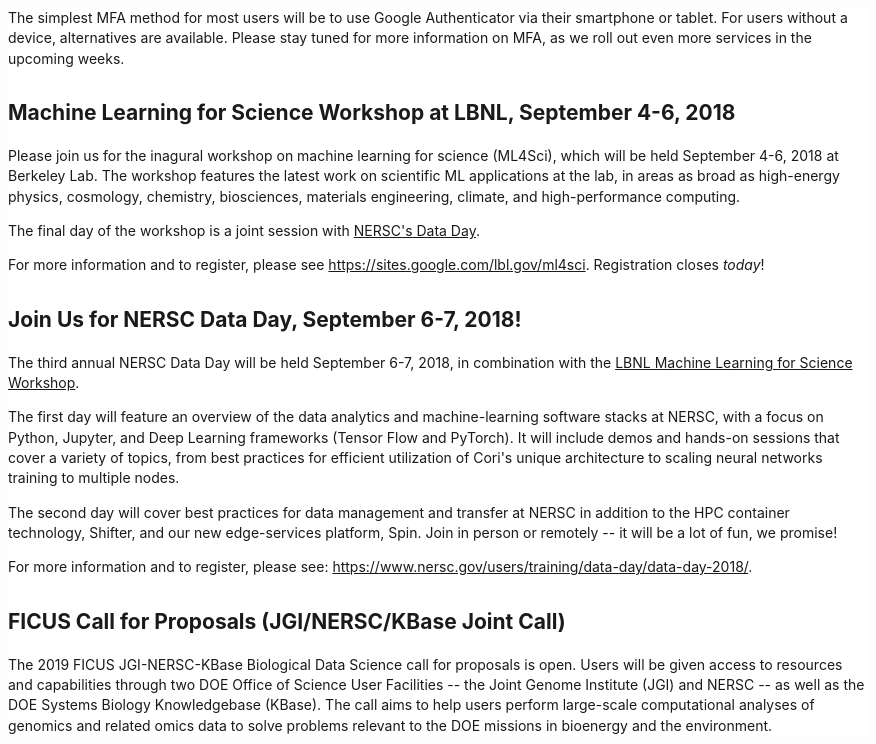 The simplest MFA method for most users will be to use Google Authenticator via 
their smartphone or tablet. For users without a device, alternatives are
available. Please stay tuned for more information on MFA, as we roll out even
more services in the upcoming weeks.


## Machine Learning for Science Workshop at LBNL, September 4-6, 2018 <a name="ml4sci"/> ##

Please join us for the inagural workshop on machine learning for science 
(ML4Sci), which will be held September 4-6, 2018 at Berkeley Lab.
The workshop features the latest work on scientific ML applications at the lab,
in areas as broad as high-energy physics, cosmology, chemistry, biosciences,
materials engineering, climate, and high-performance computing.

The final day of the workshop is a joint session with [NERSC's Data 
Day](#dataday).

For more information and to register, please see 
<https://sites.google.com/lbl.gov/ml4sci>. Registration closes *today*!


## Join Us for NERSC Data Day, September 6-7, 2018! <a name="dataday"/> ##

The third annual NERSC Data Day will be held September 6-7, 2018, in combination
with the [LBNL Machine Learning for Science Workshop](#ml4sci). 

The first day will feature an overview of the data analytics and 
machine-learning software stacks at NERSC, with a focus on Python, Jupyter, and
Deep Learning frameworks (Tensor Flow and PyTorch). It will include demos and
hands-on sessions that cover a variety of topics, from best practices for 
efficient utilization of Cori's unique architecture to scaling neural networks
training to multiple nodes.

The second day will cover best practices for data management and transfer at
NERSC in addition to the HPC container technology, Shifter, and our new
edge-services platform, Spin. Join in person or remotely -- it will be a lot
of fun, we promise!

For more information and to register, please see: 
<https://www.nersc.gov/users/training/data-day/data-day-2018/>.


## FICUS Call for Proposals (JGI/NERSC/KBase Joint Call) <a name="ficus"/> ##

The 2019 FICUS JGI-NERSC-KBase Biological Data Science call for proposals is 
open. Users will be given access to resources and capabilities through two DOE
Office of Science User Facilities -- the Joint Genome Institute (JGI) and NERSC 
-- as well as the DOE Systems Biology Knowledgebase (KBase). The call aims to
help users perform large-scale computational analyses of genomics and related
omics data to solve problems relevant to the DOE missions in bioenergy and the
environment.

